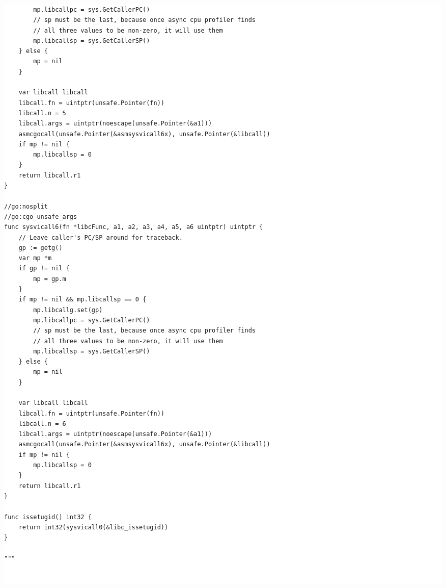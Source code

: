 ```
		mp.libcallpc = sys.GetCallerPC()
		// sp must be the last, because once async cpu profiler finds
		// all three values to be non-zero, it will use them
		mp.libcallsp = sys.GetCallerSP()
	} else {
		mp = nil
	}

	var libcall libcall
	libcall.fn = uintptr(unsafe.Pointer(fn))
	libcall.n = 5
	libcall.args = uintptr(noescape(unsafe.Pointer(&a1)))
	asmcgocall(unsafe.Pointer(&asmsysvicall6x), unsafe.Pointer(&libcall))
	if mp != nil {
		mp.libcallsp = 0
	}
	return libcall.r1
}

//go:nosplit
//go:cgo_unsafe_args
func sysvicall6(fn *libcFunc, a1, a2, a3, a4, a5, a6 uintptr) uintptr {
	// Leave caller's PC/SP around for traceback.
	gp := getg()
	var mp *m
	if gp != nil {
		mp = gp.m
	}
	if mp != nil && mp.libcallsp == 0 {
		mp.libcallg.set(gp)
		mp.libcallpc = sys.GetCallerPC()
		// sp must be the last, because once async cpu profiler finds
		// all three values to be non-zero, it will use them
		mp.libcallsp = sys.GetCallerSP()
	} else {
		mp = nil
	}

	var libcall libcall
	libcall.fn = uintptr(unsafe.Pointer(fn))
	libcall.n = 6
	libcall.args = uintptr(noescape(unsafe.Pointer(&a1)))
	asmcgocall(unsafe.Pointer(&asmsysvicall6x), unsafe.Pointer(&libcall))
	if mp != nil {
		mp.libcallsp = 0
	}
	return libcall.r1
}

func issetugid() int32 {
	return int32(sysvicall0(&libc_issetugid))
}

"""



```